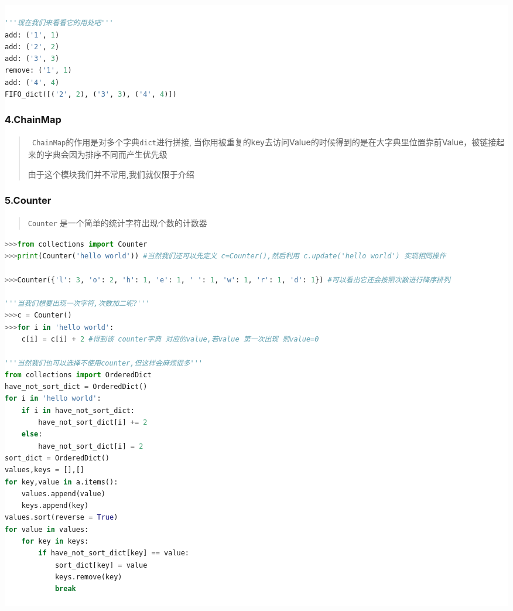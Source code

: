 ```python

'''现在我们来看看它的用处吧'''
add: ('1', 1)
add: ('2', 2)
add: ('3', 3)
remove: ('1', 1)
add: ('4', 4)
FIFO_dict([('2', 2), ('3', 3), ('4', 4)])
```



### 4.ChainMap

>   ` ChainMap`的作用是对多个字典`dict`进行拼接,  当你用被重复的key去访问Value的时候得到的是在大字典里位置靠前Value，被链接起来的字典会因为排序不同而产生优先级
>
>   由于这个模块我们并不常用,我们就仅限于介绍 



### 5.Counter

>   `Counter` 是一个简单的统计字符出现个数的计数器

```python
>>>from collections import Counter
>>>print(Counter('hello world')) #当然我们还可以先定义 c=Counter(),然后利用 c.update('hello world') 实现相同操作

>>>Counter({'l': 3, 'o': 2, 'h': 1, 'e': 1, ' ': 1, 'w': 1, 'r': 1, 'd': 1}) #可以看出它还会按照次数进行降序排列

'''当我们想要出现一次字符,次数加二呢?'''
>>>c = Counter()
>>>for i in 'hello world':
    c[i] = c[i] + 2 #得到该 counter字典 对应的value,若value 第一次出现 则value=0

'''当然我们也可以选择不使用counter,但这样会麻烦很多'''
from collections import OrderedDict
have_not_sort_dict = OrderedDict()
for i in 'hello world':
    if i in have_not_sort_dict:
        have_not_sort_dict[i] += 2
    else:
        have_not_sort_dict[i] = 2
sort_dict = OrderedDict()
values,keys = [],[]
for key,value in a.items():
    values.append(value)
    keys.append(key)
values.sort(reverse = True)
for value in values:
    for key in keys:
        if have_not_sort_dict[key] == value:
            sort_dict[key] = value
            keys.remove(key)
            break
        
```
